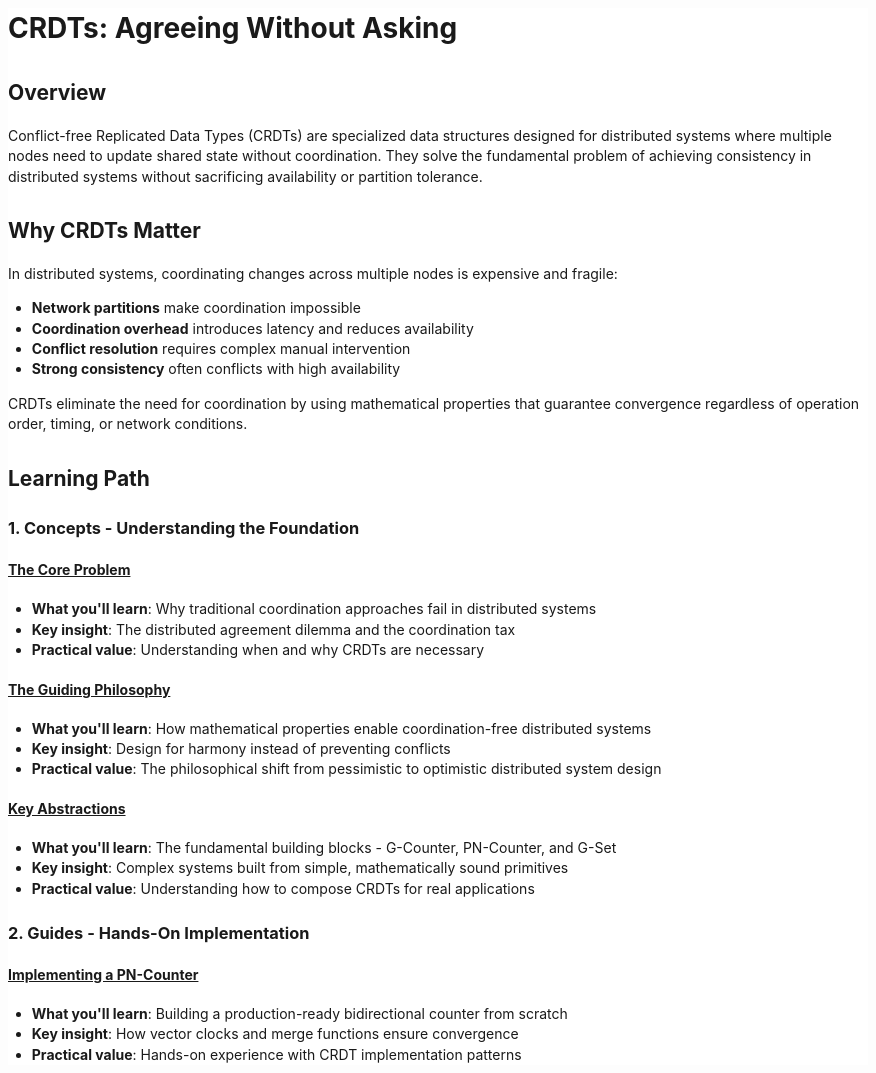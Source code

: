 # CRDTs: Agreeing Without Asking

## Overview

Conflict-free Replicated Data Types (CRDTs) are specialized data structures designed for distributed systems where multiple nodes need to update shared state without coordination. They solve the fundamental problem of achieving consistency in distributed systems without sacrificing availability or partition tolerance.

## Why CRDTs Matter

In distributed systems, coordinating changes across multiple nodes is expensive and fragile:
- **Network partitions** make coordination impossible
- **Coordination overhead** introduces latency and reduces availability  
- **Conflict resolution** requires complex manual intervention
- **Strong consistency** often conflicts with high availability

CRDTs eliminate the need for coordination by using mathematical properties that guarantee convergence regardless of operation order, timing, or network conditions.

## Learning Path

### 1. **Concepts** - Understanding the Foundation

#### [The Core Problem](01-concepts-01-the-core-problem.md)
- **What you'll learn**: Why traditional coordination approaches fail in distributed systems
- **Key insight**: The distributed agreement dilemma and the coordination tax
- **Practical value**: Understanding when and why CRDTs are necessary

#### [The Guiding Philosophy](01-concepts-02-the-guiding-philosophy.md)  
- **What you'll learn**: How mathematical properties enable coordination-free distributed systems
- **Key insight**: Design for harmony instead of preventing conflicts
- **Practical value**: The philosophical shift from pessimistic to optimistic distributed system design

#### [Key Abstractions](01-concepts-03-key-abstractions.md)
- **What you'll learn**: The fundamental building blocks - G-Counter, PN-Counter, and G-Set
- **Key insight**: Complex systems built from simple, mathematically sound primitives
- **Practical value**: Understanding how to compose CRDTs for real applications

### 2. **Guides** - Hands-On Implementation

#### [Implementing a PN-Counter](02-guides-01-implementing-a-pn-counter.md)
- **What you'll learn**: Building a production-ready bidirectional counter from scratch
- **Key insight**: How vector clocks and merge functions ensure convergence
- **Practical value**: Hands-on experience with CRDT implementation patterns
